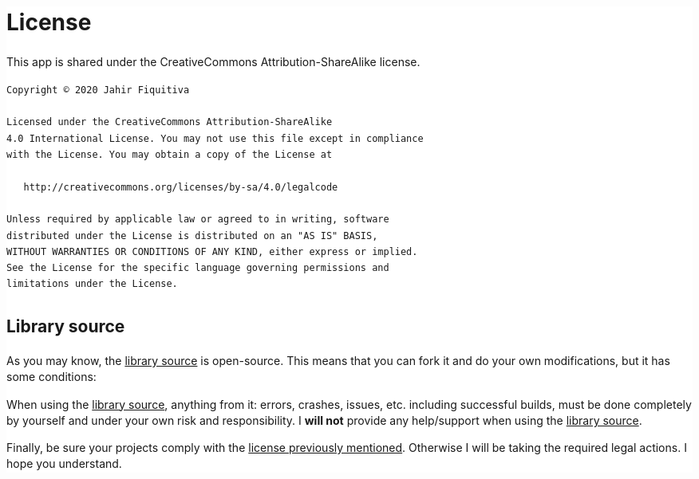 # License

This app is shared under the CreativeCommons Attribution-ShareAlike license.

    Copyright © 2020 Jahir Fiquitiva
    
    Licensed under the CreativeCommons Attribution-ShareAlike 
    4.0 International License. You may not use this file except in compliance 
    with the License. You may obtain a copy of the License at
    
       http://creativecommons.org/licenses/by-sa/4.0/legalcode
    
    Unless required by applicable law or agreed to in writing, software
    distributed under the License is distributed on an "AS IS" BASIS,
    WITHOUT WARRANTIES OR CONDITIONS OF ANY KIND, either express or implied.
    See the License for the specific language governing permissions and
    limitations under the License.

## Library source

As you may know, the [library source](https://github.com/jahirfiquitiva/Frames/tree/master) is open-source. This means that you can fork it and do your own modifications, but it has some conditions:

When using the [library source](https://github.com/jahirfiquitiva/Frames/tree/master), anything from it: errors, crashes, issues, etc. including successful builds, must be done completely by yourself and under your own risk and responsibility. I **will not** provide any help/support when using the [library source](https://github.com/jahirfiquitiva/Frames/tree/master).

Finally, be sure your projects comply with the [license previously mentioned](https://github.com/jahirfiquitiva/Frames#license). Otherwise I will be taking the required legal actions. I hope you understand.
